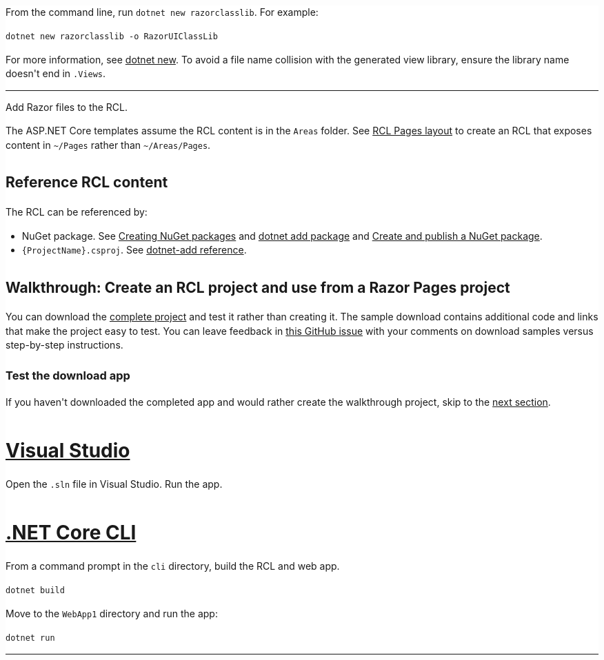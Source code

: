 From the command line, run `dotnet new razorclasslib`. For example:

```dotnetcli
dotnet new razorclasslib -o RazorUIClassLib
```

For more information, see [dotnet new](/dotnet/core/tools/dotnet-new). To avoid a file name collision with the generated view library, ensure the library name doesn't end in `.Views`.

---

Add Razor files to the RCL.

The ASP.NET Core templates assume the RCL content is in the `Areas` folder. See [RCL Pages layout](#rcl-pages-layout) to create an RCL that exposes content in `~/Pages` rather than `~/Areas/Pages`.

## Reference RCL content

The RCL can be referenced by:

* NuGet package. See [Creating NuGet packages](/nuget/create-packages/creating-a-package) and [dotnet add package](/dotnet/core/tools/dotnet-add-package) and [Create and publish a NuGet package](/nuget/quickstart/create-and-publish-a-package-using-visual-studio).
* `{ProjectName}.csproj`. See [dotnet-add reference](/dotnet/core/tools/dotnet-add-reference).

## Walkthrough: Create an RCL project and use from a Razor Pages project

You can download the [complete project](https://github.com/dotnet/AspNetCore.Docs/tree/main/aspnetcore/razor-pages/ui-class/samples) and test it rather than creating it. The sample download contains additional code and links that make the project easy to test. You can leave feedback in [this GitHub issue](https://github.com/dotnet/AspNetCore.Docs/issues/6098) with your comments on download samples versus step-by-step instructions.

### Test the download app

If you haven't downloaded the completed app and would rather create the walkthrough project, skip to the [next section](#create-an-rcl).

# [Visual Studio](#tab/visual-studio)

Open the `.sln` file in Visual Studio. Run the app.

# [.NET Core CLI](#tab/netcore-cli)

From a command prompt in the `cli` directory, build the RCL and web app.

```dotnetcli
dotnet build
```

Move to the `WebApp1` directory and run the app:

```dotnetcli
dotnet run
```

---